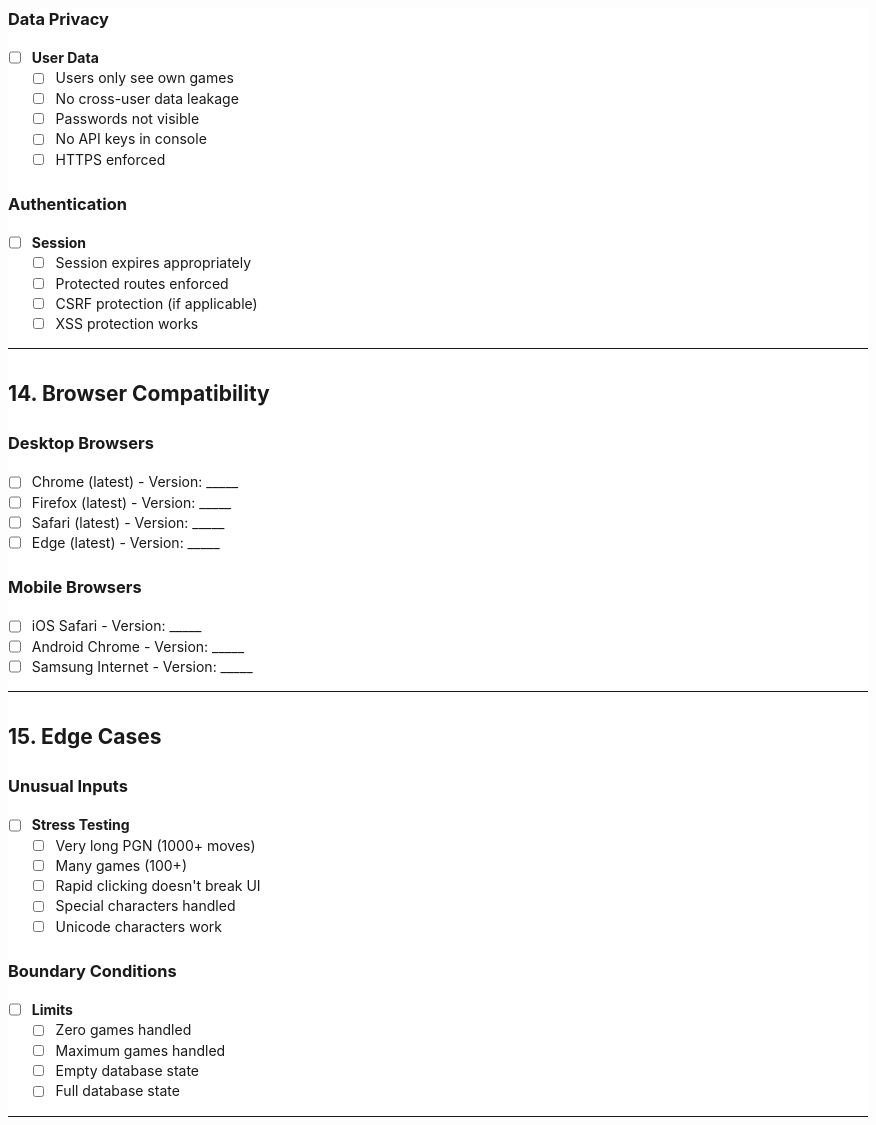 ### Data Privacy

- [ ] **User Data**
  - [ ] Users only see own games
  - [ ] No cross-user data leakage
  - [ ] Passwords not visible
  - [ ] No API keys in console
  - [ ] HTTPS enforced

### Authentication

- [ ] **Session**
  - [ ] Session expires appropriately
  - [ ] Protected routes enforced
  - [ ] CSRF protection (if applicable)
  - [ ] XSS protection works

---

## 14. Browser Compatibility

### Desktop Browsers

- [ ] Chrome (latest) - Version: _____
- [ ] Firefox (latest) - Version: _____
- [ ] Safari (latest) - Version: _____
- [ ] Edge (latest) - Version: _____

### Mobile Browsers

- [ ] iOS Safari - Version: _____
- [ ] Android Chrome - Version: _____
- [ ] Samsung Internet - Version: _____

---

## 15. Edge Cases

### Unusual Inputs

- [ ] **Stress Testing**
  - [ ] Very long PGN (1000+ moves)
  - [ ] Many games (100+)
  - [ ] Rapid clicking doesn't break UI
  - [ ] Special characters handled
  - [ ] Unicode characters work

### Boundary Conditions

- [ ] **Limits**
  - [ ] Zero games handled
  - [ ] Maximum games handled
  - [ ] Empty database state
  - [ ] Full database state

---